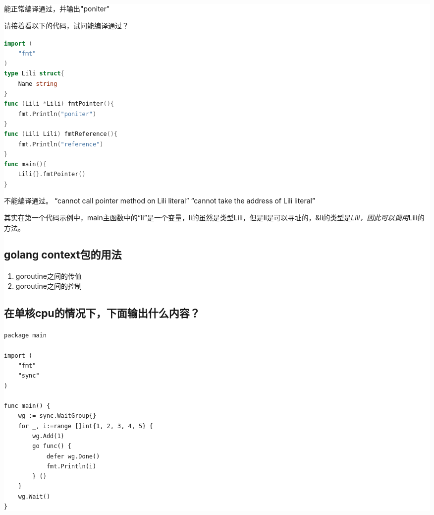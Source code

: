 能正常编译通过，并输出"poniter"

请接着看以下的代码，试问能编译通过？

```go
import (
    "fmt"
)
type Lili struct{
    Name string
}
func (Lili *Lili) fmtPointer(){
    fmt.Println("poniter")
}
func (Lili Lili) fmtReference(){
    fmt.Println("reference")
}
func main(){
    Lili{}.fmtPointer()
}
```

不能编译通过。
“cannot call pointer method on Lili literal”
“cannot take the address of Lili literal”

其实在第一个代码示例中，main主函数中的“li”是一个变量，li的虽然是类型Lili，但是li是可以寻址的，&li的类型是*Lili，因此可以调用*Lili的方法。

## golang context包的用法

1. goroutine之间的传值
2. goroutine之间的控制

## 在单核cpu的情况下，下面输出什么内容？

```
package main

import (
	"fmt"
	"sync"
)

func main() {
	wg := sync.WaitGroup{}
	for _, i:=range []int{1, 2, 3, 4, 5} {
		wg.Add(1)
		go func() {
			defer wg.Done()
			fmt.Println(i)
		} ()
	}
	wg.Wait()
}
```

